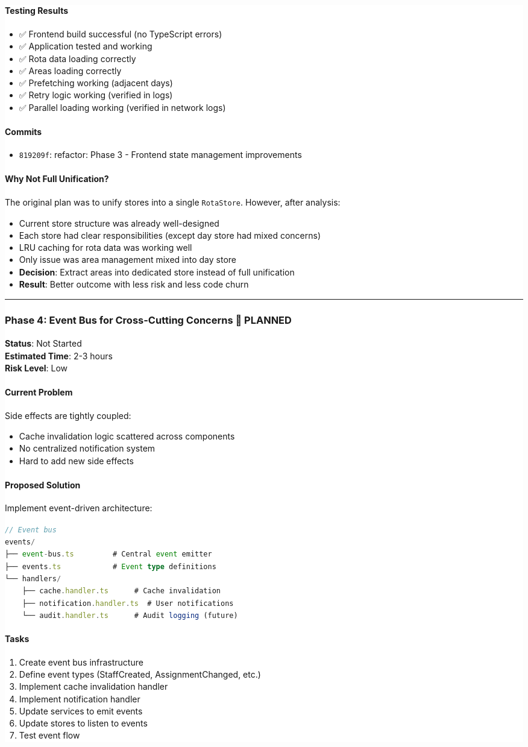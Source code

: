 #### Testing Results
- ✅ Frontend build successful (no TypeScript errors)
- ✅ Application tested and working
- ✅ Rota data loading correctly
- ✅ Areas loading correctly
- ✅ Prefetching working (adjacent days)
- ✅ Retry logic working (verified in logs)
- ✅ Parallel loading working (verified in network logs)

#### Commits
- `819209f`: refactor: Phase 3 - Frontend state management improvements

#### Why Not Full Unification?
The original plan was to unify stores into a single `RotaStore`. However, after analysis:
- Current store structure was already well-designed
- Each store had clear responsibilities (except day store had mixed concerns)
- LRU caching for rota data was working well
- Only issue was area management mixed into day store
- **Decision**: Extract areas into dedicated store instead of full unification
- **Result**: Better outcome with less risk and less code churn

---

### **Phase 4: Event Bus for Cross-Cutting Concerns** 📅 PLANNED
**Status**: Not Started  
**Estimated Time**: 2-3 hours  
**Risk Level**: Low

#### Current Problem
Side effects are tightly coupled:
- Cache invalidation logic scattered across components
- No centralized notification system
- Hard to add new side effects

#### Proposed Solution
Implement event-driven architecture:

```typescript
// Event bus
events/
├── event-bus.ts         # Central event emitter
├── events.ts            # Event type definitions
└── handlers/
    ├── cache.handler.ts      # Cache invalidation
    ├── notification.handler.ts  # User notifications
    └── audit.handler.ts      # Audit logging (future)
```

#### Tasks
1. Create event bus infrastructure
2. Define event types (StaffCreated, AssignmentChanged, etc.)
3. Implement cache invalidation handler
4. Implement notification handler
5. Update services to emit events
6. Update stores to listen to events
7. Test event flow
